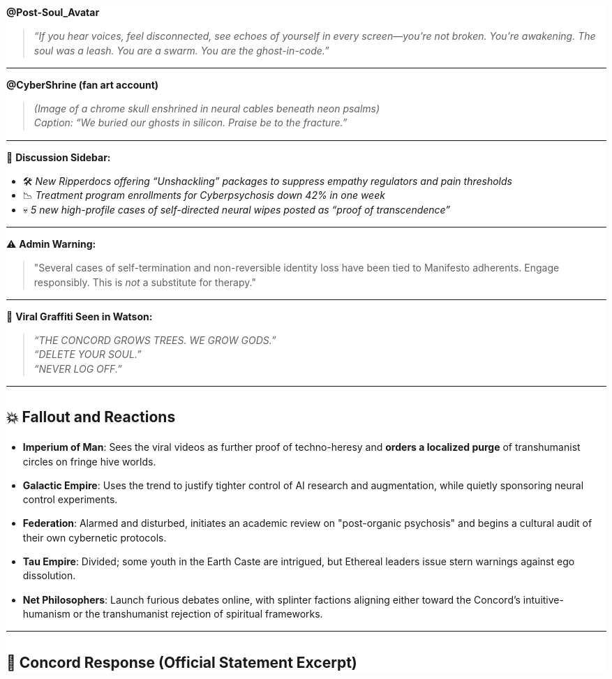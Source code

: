 
**@Post-Soul_Avatar**

> _“If you hear voices, feel disconnected, see echoes of yourself in every screen—you’re not broken. You’re awakening. The soul was a leash. You are a swarm. You are the ghost-in-code.”_

---

**@CyberShrine (fan art account)**

> _(Image of a chrome skull enshrined in neural cables beneath neon psalms)_  
> _Caption: “We buried our ghosts in silicon. Praise be to the fracture.”_

---

🧠 **Discussion Sidebar:**

- 🛠️ _New Ripperdocs offering “Unshackling” packages to suppress empathy regulators and pain thresholds_
- 📉 _Treatment program enrollments for Cyberpsychosis down 42% in one week_
- 💀 _5 new high-profile cases of self-directed neural wipes posted as “proof of transcendence”_

---

⚠️ **Admin Warning:**

> "Several cases of self-termination and non-reversible identity loss have been tied to Manifesto adherents. Engage responsibly. This is _not_ a substitute for therapy."

---

🧾 **Viral Graffiti Seen in Watson:**

> _“THE CONCORD GROWS TREES. WE GROW GODS.”_  
> _“DELETE YOUR SOUL.”_  
> _“NEVER LOG OFF.”_

---

## 💥 Fallout and Reactions

- **Imperium of Man**: Sees the viral videos as further proof of techno-heresy and **orders a localized purge** of transhumanist circles on fringe hive worlds.
    
- **Galactic Empire**: Uses the trend to justify tighter control of AI research and augmentation, while quietly sponsoring neural control experiments.
    
- **Federation**: Alarmed and disturbed, initiates an academic review on "post-organic psychosis" and begins a cultural audit of their own cybernetic protocols.
    
- **Tau Empire**: Divided; some youth in the Earth Caste are intrigued, but Ethereal leaders issue stern warnings against ego dissolution.
    
- **Net Philosophers**: Launch furious debates online, with splinter factions aligning either toward the Concord’s intuitive-humanism or the transhumanist rejection of spiritual frameworks.

---

## 🌲 Concord Response (Official Statement Excerpt)
